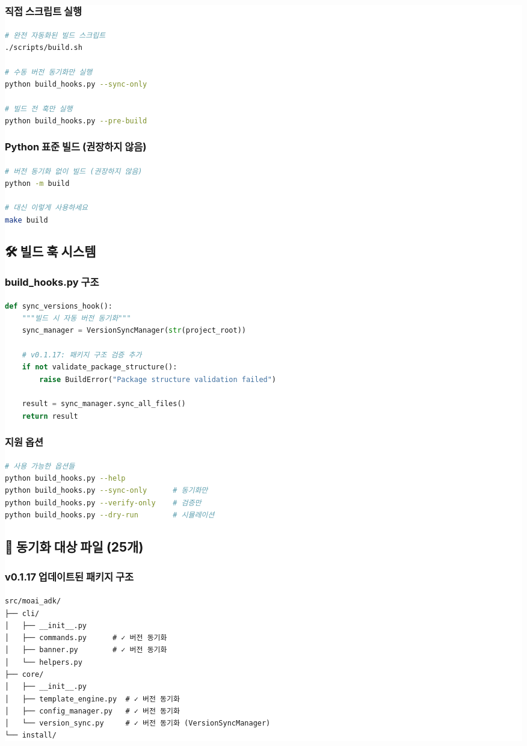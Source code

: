 
### 직접 스크립트 실행
```bash
# 완전 자동화된 빌드 스크립트
./scripts/build.sh

# 수동 버전 동기화만 실행
python build_hooks.py --sync-only

# 빌드 전 훅만 실행
python build_hooks.py --pre-build
```

### Python 표준 빌드 (권장하지 않음)
```bash
# 버전 동기화 없이 빌드 (권장하지 않음)
python -m build

# 대신 이렇게 사용하세요
make build
```

## 🛠️ 빌드 훅 시스템

### build_hooks.py 구조
```python
def sync_versions_hook():
    """빌드 시 자동 버전 동기화"""
    sync_manager = VersionSyncManager(str(project_root))

    # v0.1.17: 패키지 구조 검증 추가
    if not validate_package_structure():
        raise BuildError("Package structure validation failed")

    result = sync_manager.sync_all_files()
    return result
```

### 지원 옵션
```bash
# 사용 가능한 옵션들
python build_hooks.py --help
python build_hooks.py --sync-only      # 동기화만
python build_hooks.py --verify-only    # 검증만
python build_hooks.py --dry-run        # 시뮬레이션
```

## 📁 동기화 대상 파일 (25개)

### v0.1.17 업데이트된 패키지 구조
```
src/moai_adk/
├── cli/
│   ├── __init__.py
│   ├── commands.py      # ✓ 버전 동기화
│   ├── banner.py        # ✓ 버전 동기화
│   └── helpers.py
├── core/
│   ├── __init__.py
│   ├── template_engine.py  # ✓ 버전 동기화
│   ├── config_manager.py   # ✓ 버전 동기화
│   └── version_sync.py     # ✓ 버전 동기화 (VersionSyncManager)
└── install/
```